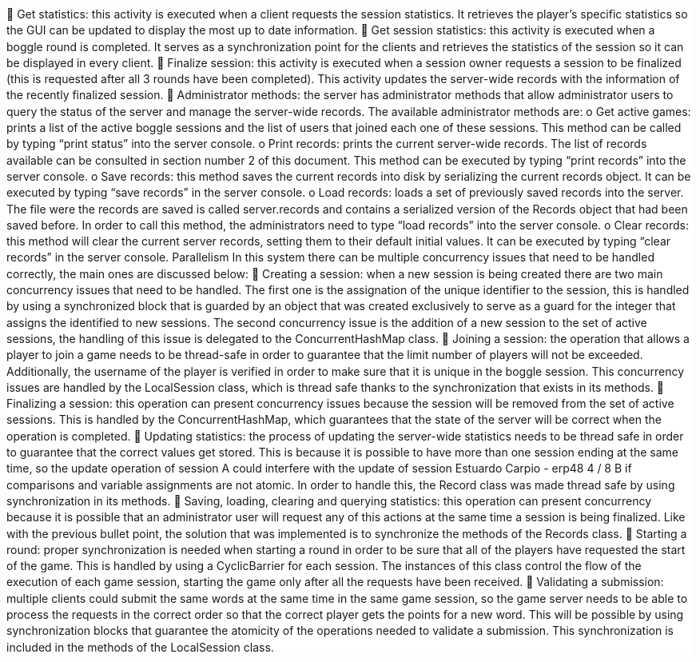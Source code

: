  Get statistics: this activity is executed when a client requests the session statistics. It retrieves the player’s specific statistics so the GUI can be updated to display the most up to date information.
 Get session statistics: this activity is executed when a boggle round is completed. It serves as a synchronization point for the clients and retrieves the statistics of the session so it can be displayed in every client.
 Finalize session: this activity is executed when a session owner requests a session to be finalized (this is requested after all 3 rounds have been completed). This activity updates the server-wide records with the information of the recently finalized session.
 Administrator methods: the server has administrator methods that allow administrator users to query the status of the server and manage the server-wide records. The available administrator methods are:
o Get active games: prints a list of the active boggle sessions and the list of users that joined each one of these sessions. This method can be called by typing “print status” into the server console.
o Print records: prints the current server-wide records. The list of records available can be consulted in section number 2 of this document. This method can be executed by typing “print records” into the server console.
o Save records: this method saves the current records into disk by serializing the current records object. It can be executed by typing “save records” in the server console.
o Load records: loads a set of previously saved records into the server. The file were the records are saved is called server.records and contains a serialized version of the Records object that had been saved before. In order to call this method, the administrators need to type “load records” into the server console.
o Clear records: this method will clear the current server records, setting them to their default initial values. It can be executed by typing “clear records” in the server console.
Parallelism
In this system there can be multiple concurrency issues that need to be handled correctly, the main ones are discussed below:
 Creating a session: when a new session is being created there are two main concurrency issues that need to be handled. The first one is the assignation of the unique identifier to the session, this is handled by using a synchronized block that is guarded by an object that was created exclusively to serve as a guard for the integer that assigns the identified to new sessions. The second concurrency issue is the addition of a new session to the set of active sessions, the handling of this issue is delegated to the ConcurrentHashMap class.
 Joining a session: the operation that allows a player to join a game needs to be thread-safe in order to guarantee that the limit number of players will not be exceeded. Additionally, the username of the player is verified in order to make sure that it is unique in the boggle session. This concurrency issues are handled by the LocalSession class, which is thread safe thanks to the synchronization that exists in its methods.
 Finalizing a session: this operation can present concurrency issues because the session will be removed from the set of active sessions. This is handled by the ConcurrentHashMap, which guarantees that the state of the server will be correct when the operation is completed.
 Updating statistics: the process of updating the server-wide statistics needs to be thread safe in order to guarantee that the correct values get stored. This is because it is possible to have more than one session ending at the same time, so the update operation of session A could interfere with the update of session
Estuardo Carpio - erp48
4 / 8
B if comparisons and variable assignments are not atomic. In order to handle this, the Record class was made thread safe by using synchronization in its methods.
 Saving, loading, clearing and querying statistics: this operation can present concurrency because it is possible that an administrator user will request any of this actions at the same time a session is being finalized. Like with the previous bullet point, the solution that was implemented is to synchronize the methods of the Records class.
 Starting a round: proper synchronization is needed when starting a round in order to be sure that all of the players have requested the start of the game. This is handled by using a CyclicBarrier for each session. The instances of this class control the flow of the execution of each game session, starting the game only after all the requests have been received.
 Validating a submission: multiple clients could submit the same words at the same time in the same game session, so the game server needs to be able to process the requests in the correct order so that the correct player gets the points for a new word. This will be possible by using synchronization blocks that guarantee the atomicity of the operations needed to validate a submission. This synchronization is included in the methods of the LocalSession class.